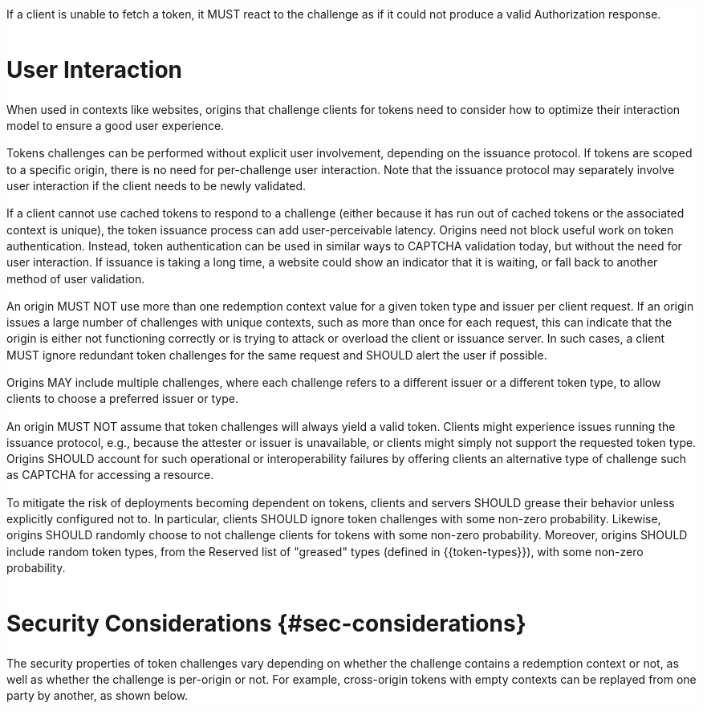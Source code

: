 If a client is unable to fetch a token, it MUST react to the challenge as
if it could not produce a valid Authorization response.

# User Interaction

When used in contexts like websites, origins that challenge clients for
tokens need to consider how to optimize their interaction model to ensure a
good user experience.

Tokens challenges can be performed without explicit user involvement, depending
on the issuance protocol. If tokens are scoped to a specific origin,
there is no need for per-challenge user interaction. Note that the issuance
protocol may separately involve user interaction if the client needs to be newly
validated.

If a client cannot use cached tokens to respond to a challenge (either because
it has run out of cached tokens or the associated context is unique), the token
issuance process can add user-perceivable latency. Origins need not block useful
work on token authentication. Instead, token authentication can be used in similar
ways to CAPTCHA validation today, but without the need for user interaction. If issuance
is taking a long time, a website could show an indicator that it is waiting,
or fall back to another method of user validation.

An origin MUST NOT use more than one redemption context value for a given token type
and issuer per client request. If an origin issues a large number of challenges with
unique contexts, such as more than once for each request, this can indicate that the
origin is either not functioning correctly or is trying to attack or overload the client
or issuance server. In such cases, a client MUST ignore redundant token challenges for
the same request and SHOULD alert the user if possible.

Origins MAY include multiple challenges, where each challenge refers to a different issuer
or a different token type, to allow clients to choose a preferred issuer or type.

An origin MUST NOT assume that token challenges will always yield a valid token.
Clients might experience issues running the issuance protocol, e.g., because the attester
or issuer is unavailable, or clients might simply not support the requested token type.
Origins SHOULD account for such operational or interoperability failures by offering
clients an alternative type of challenge such as CAPTCHA for accessing a resource.

To mitigate the risk of deployments becoming dependent on tokens, clients and servers SHOULD grease
their behavior unless explicitly configured not to. In particular, clients SHOULD
ignore token challenges with some non-zero probability. Likewise, origins SHOULD
randomly choose to not challenge clients for tokens with some non-zero probability.
Moreover, origins SHOULD include random token types, from the Reserved list of "greased"
types (defined in {{token-types}}), with some non-zero probability.

# Security Considerations {#sec-considerations}

The security properties of token challenges vary depending on whether the challenge
contains a redemption context or not, as well as whether the challenge is per-origin
or not. For example, cross-origin tokens with empty contexts can be replayed from one
party by another, as shown below.
